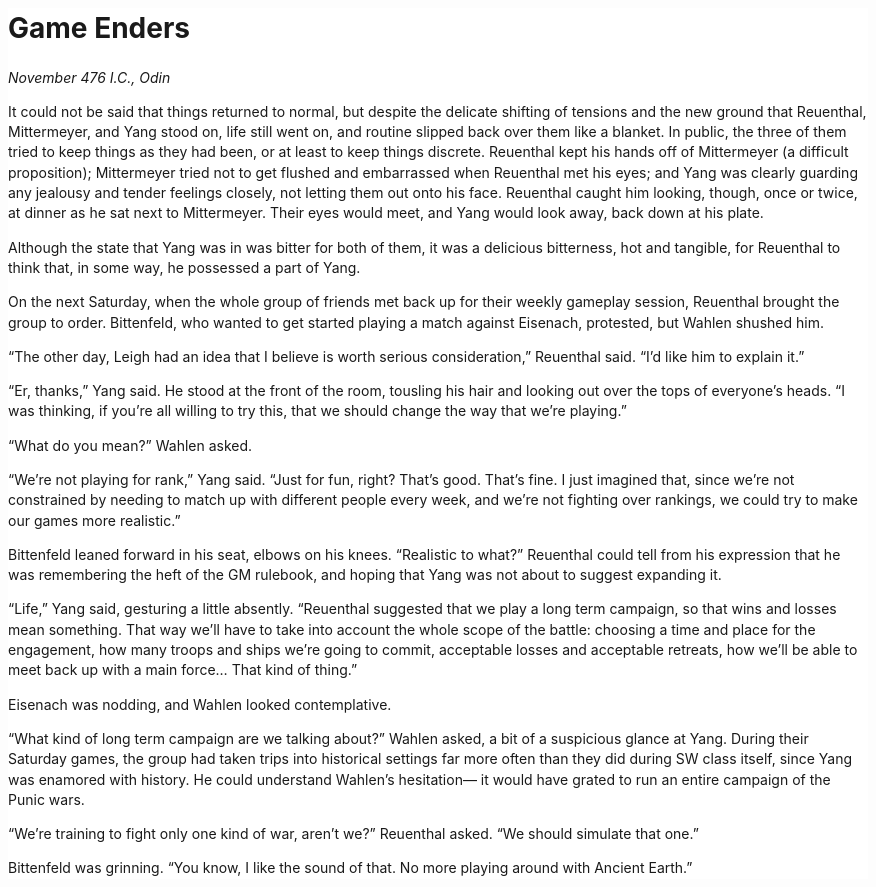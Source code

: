 # Game Enders

*November 476 I\.C\., Odin*

It could not be said that things returned to normal, but despite the delicate shifting of tensions and the new ground that Reuenthal, Mittermeyer, and Yang stood on, life still went on, and routine slipped back over them like a blanket\. In public, the three of them tried to keep things as they had been, or at least to keep things discrete\. Reuenthal kept his hands off of Mittermeyer \(a difficult proposition\); Mittermeyer tried not to get flushed and embarrassed when Reuenthal met his eyes; and Yang was clearly guarding any jealousy and tender feelings closely, not letting them out onto his face\. Reuenthal caught him looking, though, once or twice, at dinner as he sat next to Mittermeyer\. Their eyes would meet, and Yang would look away, back down at his plate\.

Although the state that Yang was in was bitter for both of them, it was a delicious bitterness, hot and tangible, for Reuenthal to think that, in some way, he possessed a part of Yang\. 

On the next Saturday, when the whole group of friends met back up for their weekly gameplay session, Reuenthal brought the group to order\. Bittenfeld, who wanted to get started playing a match against Eisenach, protested, but Wahlen shushed him\.

“The other day, Leigh had an idea that I believe is worth serious consideration,” Reuenthal said\. “I’d like him to explain it\.”

“Er, thanks,” Yang said\. He stood at the front of the room, tousling his hair and looking out over the tops of everyone’s heads\. “I was thinking, if you’re all willing to try this, that we should change the way that we’re playing\.”

“What do you mean?” Wahlen asked\.

“We’re not playing for rank,” Yang said\. “Just for fun, right? That’s good\. That’s fine\. I just imagined that, since we’re not constrained by needing to match up with different people every week, and we’re not fighting over rankings, we could try to make our games more realistic\.”

Bittenfeld leaned forward in his seat, elbows on his knees\. “Realistic to what?” Reuenthal could tell from his expression that he was remembering the heft of the GM rulebook, and hoping that Yang was not about to suggest expanding it\.

“Life,” Yang said, gesturing a little absently\. “Reuenthal suggested that we play a long term campaign, so that wins and losses mean something\. That way we’ll have to take into account the whole scope of the battle: choosing a time and place for the engagement, how many troops and ships we’re going to commit, acceptable losses and acceptable retreats, how we’ll be able to meet back up with a main force… That kind of thing\.”

Eisenach was nodding, and Wahlen looked contemplative\.

“What kind of long term campaign are we talking about?” Wahlen asked, a bit of a suspicious glance at Yang\. During their Saturday games, the group had taken trips into historical settings far more often than they did during SW class itself, since Yang was enamored with history\. He could understand Wahlen’s hesitation— it would have grated to run an entire campaign of the Punic wars\.

“We’re training to fight only one kind of war, aren’t we?” Reuenthal asked\. “We should simulate that one\.”

Bittenfeld was grinning\. “You know, I like the sound of that\. No more playing around with Ancient Earth\.”
